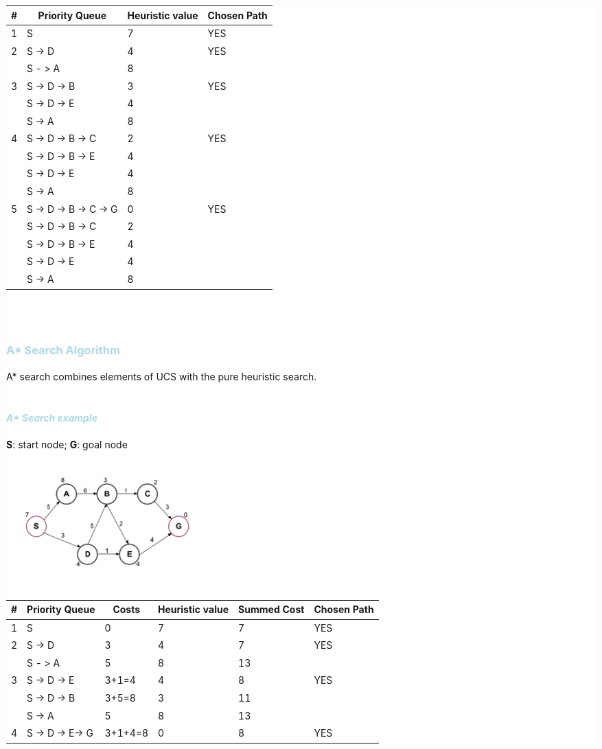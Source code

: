 |     #    |     Priority Queue           |     Heuristic value    |     Chosen Path    |
|----------|------------------------------|------------------------|--------------------|
|     1    |     S                        |     7                  |     YES            |
|     2    |     S -> D                   |     4                  |     YES            |
|          |     S - > A                  |     8                  |                    |
|     3    |     S -> D -> B              |     3                  |     YES            |
|          |     S -> D -> E              |     4                  |                    |
|          |     S -> A                   |     8                  |                    |
|     4    |     S -> D -> B -> C         |     2                  |     YES            |
|          |     S -> D -> B -> E         |     4                  |                    |
|          |     S -> D -> E              |     4                  |                    |
|          |     S -> A                   |     8                  |                    |
|     5    |     S -> D -> B -> C -> G    |     0                  |     YES            |
|          |     S -> D -> B -> C         |     2                  |                    |
|          |     S -> D -> B -> E         |     4                  |                    |
|          |     S -> D -> E              |     4                  |                    |
|          |     S -> A                   |     8                  |                    |

<br/><br/>

### <div style="color:lightblue">A* Search Algorithm</div>
A* search combines elements of UCS with the pure heuristic search.
<br/><br/>

#### <div style="color:lightblue">*A\* Search example*</div>

**S**: start node; **G**: goal node

<img src="imgs/01_exmp2.png" width="300">

|     #    |     Priority Queue     |     Costs      |     Heuristic value    |     Summed Cost    |     Chosen Path    |
|----------|------------------------|----------------|------------------------|--------------------|--------------------|
|     1    |     S                  |     0          |     7                  |     7              |     YES            |
|     2    |     S -> D             |     3          |     4                  |     7              |     YES            |
|          |     S - > A            |     5          |     8                  |     13             |                    |
|     3    |     S -> D -> E        |     3+1=4      |     4                  |     8              |     YES            |
|          |     S -> D -> B        |     3+5=8      |     3                  |     11             |                    |
|          |     S -> A             |     5          |     8                  |     13             |                    |
|     4    |     S -> D -> E-> G    |     3+1+4=8    |     0                  |     8              |     YES            |